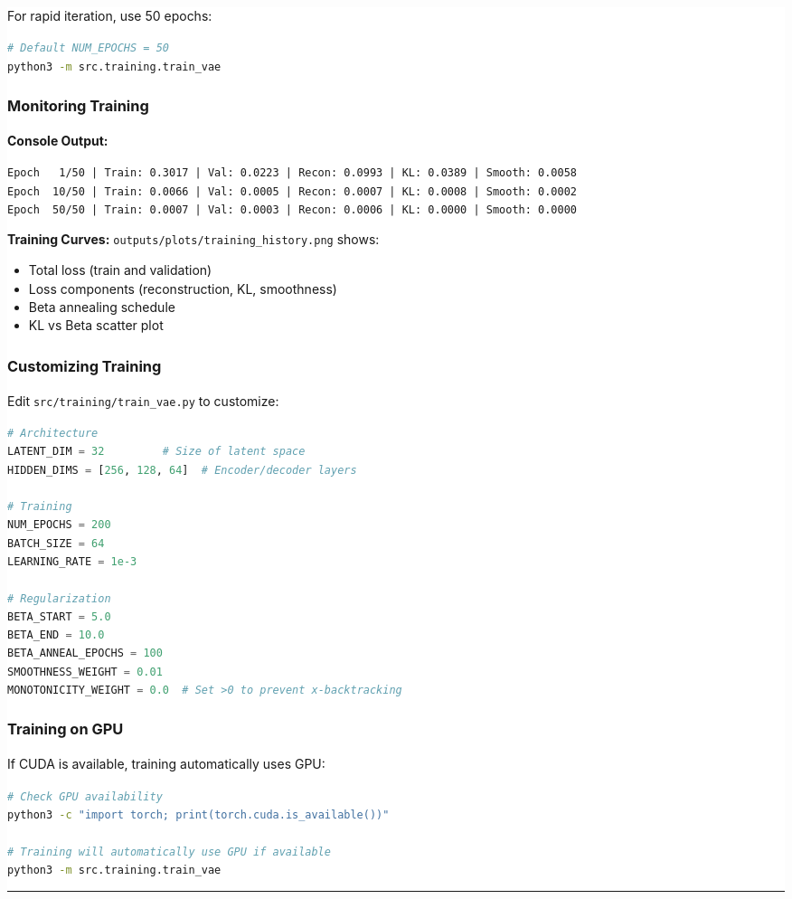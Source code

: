 For rapid iteration, use 50 epochs:

```bash
# Default NUM_EPOCHS = 50
python3 -m src.training.train_vae
```

### Monitoring Training

**Console Output:**
```
Epoch   1/50 | Train: 0.3017 | Val: 0.0223 | Recon: 0.0993 | KL: 0.0389 | Smooth: 0.0058
Epoch  10/50 | Train: 0.0066 | Val: 0.0005 | Recon: 0.0007 | KL: 0.0008 | Smooth: 0.0002
Epoch  50/50 | Train: 0.0007 | Val: 0.0003 | Recon: 0.0006 | KL: 0.0000 | Smooth: 0.0000
```

**Training Curves:** `outputs/plots/training_history.png` shows:
- Total loss (train and validation)
- Loss components (reconstruction, KL, smoothness)
- Beta annealing schedule
- KL vs Beta scatter plot

### Customizing Training

Edit `src/training/train_vae.py` to customize:

```python
# Architecture
LATENT_DIM = 32         # Size of latent space
HIDDEN_DIMS = [256, 128, 64]  # Encoder/decoder layers

# Training
NUM_EPOCHS = 200
BATCH_SIZE = 64
LEARNING_RATE = 1e-3

# Regularization
BETA_START = 5.0
BETA_END = 10.0
BETA_ANNEAL_EPOCHS = 100
SMOOTHNESS_WEIGHT = 0.01
MONOTONICITY_WEIGHT = 0.0  # Set >0 to prevent x-backtracking
```

### Training on GPU

If CUDA is available, training automatically uses GPU:

```bash
# Check GPU availability
python3 -c "import torch; print(torch.cuda.is_available())"

# Training will automatically use GPU if available
python3 -m src.training.train_vae
```

---